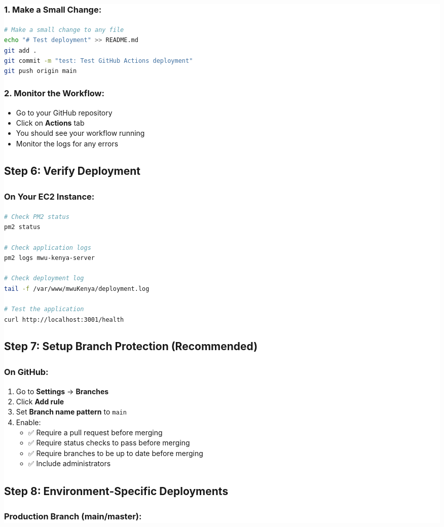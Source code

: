### 1. Make a Small Change:

```bash
# Make a small change to any file
echo "# Test deployment" >> README.md
git add .
git commit -m "test: Test GitHub Actions deployment"
git push origin main
```

### 2. Monitor the Workflow:

- Go to your GitHub repository
- Click on **Actions** tab
- You should see your workflow running
- Monitor the logs for any errors

## Step 6: Verify Deployment

### On Your EC2 Instance:

```bash
# Check PM2 status
pm2 status

# Check application logs
pm2 logs mwu-kenya-server

# Check deployment log
tail -f /var/www/mwuKenya/deployment.log

# Test the application
curl http://localhost:3001/health
```

## Step 7: Setup Branch Protection (Recommended)

### On GitHub:

1. Go to **Settings** → **Branches**
2. Click **Add rule**
3. Set **Branch name pattern** to `main`
4. Enable:
   - ✅ Require a pull request before merging
   - ✅ Require status checks to pass before merging
   - ✅ Require branches to be up to date before merging
   - ✅ Include administrators

## Step 8: Environment-Specific Deployments

### Production Branch (main/master):
